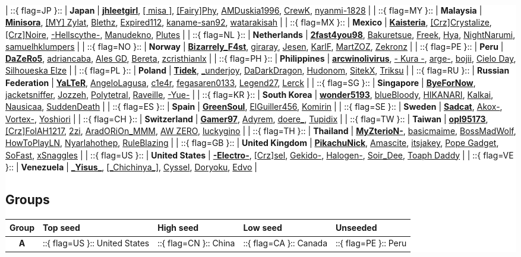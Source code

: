 | ::{ flag=JP }:: | **Japan** | **[jhleetgirl](https://osu.ppy.sh/users/10745260)**, [\[ misa \]](https://osu.ppy.sh/users/10011429), [\[Fairy\]Phy](https://osu.ppy.sh/users/4777360), [AMDuskia1996](https://osu.ppy.sh/users/10242062), [CrewK](https://osu.ppy.sh/users/11488604), [nyanmi-1828](https://osu.ppy.sh/users/6866480) |
| ::{ flag=MY }:: | **Malaysia** | **[Minisora](https://osu.ppy.sh/users/9627666)**, [\[MY\] Zylat](https://osu.ppy.sh/users/4836079), [Blethz](https://osu.ppy.sh/users/11918602), [Expired112](https://osu.ppy.sh/users/8782656), [kaname-san92](https://osu.ppy.sh/users/764535), [watarakisah](https://osu.ppy.sh/users/6237337) |
| ::{ flag=MX }:: | **Mexico** | **[Kaisteria](https://osu.ppy.sh/users/6507028)**, [\[Crz\]Crystalize](https://osu.ppy.sh/users/3072763), [\[Crz\]Noire](https://osu.ppy.sh/users/6031847), [-Hellscythe-](https://osu.ppy.sh/users/7837147), [Manudekno](https://osu.ppy.sh/users/12472105), [Plutes](https://osu.ppy.sh/users/11188249) |
| ::{ flag=NL }:: | **Netherlands** | **[2fast4you98](https://osu.ppy.sh/users/5183940)**, [Bakuretsue](https://osu.ppy.sh/users/10960533), [Freek](https://osu.ppy.sh/users/9630674), [Hya](https://osu.ppy.sh/users/11636983), [NightNarumi](https://osu.ppy.sh/users/4381142), [samuelhklumpers](https://osu.ppy.sh/users/10945523) |
| ::{ flag=NO }:: | **Norway** | **[Bizarrely\_F4st](https://osu.ppy.sh/users/7676585)**, [giraray](https://osu.ppy.sh/users/11187151), [Jesen](https://osu.ppy.sh/users/9000473), [KarlF](https://osu.ppy.sh/users/3494742), [MartZOZ](https://osu.ppy.sh/users/9219513), [Zekronz](https://osu.ppy.sh/users/7220725) |
| ::{ flag=PE }:: | **Peru** | **[DaZeRo5](https://osu.ppy.sh/users/6114633)**, [adriancaba](https://osu.ppy.sh/users/11543837), [Ales GD](https://osu.ppy.sh/users/11930795), [Bereta](https://osu.ppy.sh/users/11410598), [zcristhianlx](https://osu.ppy.sh/users/9744385) |
| ::{ flag=PH }:: | **Philippines** | **[arcwinolivirus](https://osu.ppy.sh/users/2039089)**, [- Kura -](https://osu.ppy.sh/users/11420405), [arge-](https://osu.ppy.sh/users/9919550), [bojii](https://osu.ppy.sh/users/10083439), [Cielo Day](https://osu.ppy.sh/users/2722489), [Silhoueska Elze](https://osu.ppy.sh/users/11517895) |
| ::{ flag=PL }:: | **Poland** | **[Tidek](https://osu.ppy.sh/users/743282)**, [\_underjoy](https://osu.ppy.sh/users/2235750), [DaDarkDragon](https://osu.ppy.sh/users/8902097), [Hudonom](https://osu.ppy.sh/users/1654221), [SitekX](https://osu.ppy.sh/users/3840946), [Triksu](https://osu.ppy.sh/users/7233032) |
| ::{ flag=RU }:: | **Russian Federation** | **[YaLTeR](https://osu.ppy.sh/users/3910006)**, [AngeloLagusa](https://osu.ppy.sh/users/9074986), [c1e4r](https://osu.ppy.sh/users/8693182), [fegasaren0133](https://osu.ppy.sh/users/8035172), [Legend27](https://osu.ppy.sh/users/6283029), [Lerck](https://osu.ppy.sh/users/10450696) |
| ::{ flag=SG }:: | **Singapore** | **[ByeForNow](https://osu.ppy.sh/users/7199159)**, [jacketsniffer](https://osu.ppy.sh/users/7462804), [Jozzeh](https://osu.ppy.sh/users/9730535), [Polytetral](https://osu.ppy.sh/users/8612061), [Raveille](https://osu.ppy.sh/users/1388767), [-Yue-](https://osu.ppy.sh/users/9362562) |
| ::{ flag=KR }:: | **South Korea** | **[wonder5193](https://osu.ppy.sh/users/8474029)**, [blueBloody](https://osu.ppy.sh/users/8046839), [HIKANARI](https://osu.ppy.sh/users/4698728), [Kalkai](https://osu.ppy.sh/users/10790649), [Nausicaa](https://osu.ppy.sh/users/903155), [SuddenDeath](https://osu.ppy.sh/users/6699923) |
| ::{ flag=ES }:: | **Spain** | **[GreenSoul](https://osu.ppy.sh/users/8497100)**, [ElGuiller456](https://osu.ppy.sh/users/11309476), [Komirin](https://osu.ppy.sh/users/4725379) |
| ::{ flag=SE }:: | **Sweden** | **[Sadcat](https://osu.ppy.sh/users/4123399)**, [Akox-](https://osu.ppy.sh/users/7277169), [Vortex-](https://osu.ppy.sh/users/4999669), [Yoshiori](https://osu.ppy.sh/users/5045509) |
| ::{ flag=CH }:: | **Switzerland** | **[Gamer97](https://osu.ppy.sh/users/4952941)**, [Adyrem](https://osu.ppy.sh/users/8642966), [doere\_](https://osu.ppy.sh/users/8372292), [Tupidix](https://osu.ppy.sh/users/8655604) |
| ::{ flag=TW }:: | **Taiwan** | **[opl95173](https://osu.ppy.sh/users/7227070)**, [\[Crz\]FolAH1217](https://osu.ppy.sh/users/6232458), [2zi](https://osu.ppy.sh/users/10137329), [AradORiOn\_MMM](https://osu.ppy.sh/users/7960927), [AW ZERO](https://osu.ppy.sh/users/4415146), [luckygino](https://osu.ppy.sh/users/1967808) |
| ::{ flag=TH }:: | **Thailand** | **[MyZterioN-](https://osu.ppy.sh/users/8521723)**, [basicmaime](https://osu.ppy.sh/users/6537441), [BossMadWolf](https://osu.ppy.sh/users/2772110), [HowToPlayLN](https://osu.ppy.sh/users/10879600), [Nyarlahothep](https://osu.ppy.sh/users/2281110), [RuleBlazing](https://osu.ppy.sh/users/7312402) |
| ::{ flag=GB }:: | **United Kingdom** | **[PikachuNick](https://osu.ppy.sh/users/4168230)**, [Amascite](https://osu.ppy.sh/users/3359035), [itsjakey](https://osu.ppy.sh/users/3617889), [Pope Gadget](https://osu.ppy.sh/users/2288341), [SoFast](https://osu.ppy.sh/users/6504254), [xSnaggles](https://osu.ppy.sh/users/3799946) |
| ::{ flag=US }:: | **United States** | **[-Electro-](https://osu.ppy.sh/users/3251373)**, [\[Crz\]sel](https://osu.ppy.sh/users/9452257), [Gekido-](https://osu.ppy.sh/users/4693052), [Halogen-](https://osu.ppy.sh/users/169992), [Soir\_Dee](https://osu.ppy.sh/users/12028216), [Toaph Daddy](https://osu.ppy.sh/users/7616811) |
| ::{ flag=VE }:: | **Venezuela** | **[\_Yisus\_](https://osu.ppy.sh/users/1489811)**, [\[\_Chichinya\_\]](https://osu.ppy.sh/users/2140739), [Cyssel](https://osu.ppy.sh/users/6394478), [Doryoku](https://osu.ppy.sh/users/5639725), [Edvo](https://osu.ppy.sh/users/8301758) |

## Groups

| Group | Top seed | High seed | Low seed | Unseeded |
| :-: | :-- | :-- | :-- | :-- |
| **A** | ::{ flag=US }:: United States | ::{ flag=CN }:: China | ::{ flag=CA }:: Canada | ::{ flag=PE }:: Peru |
